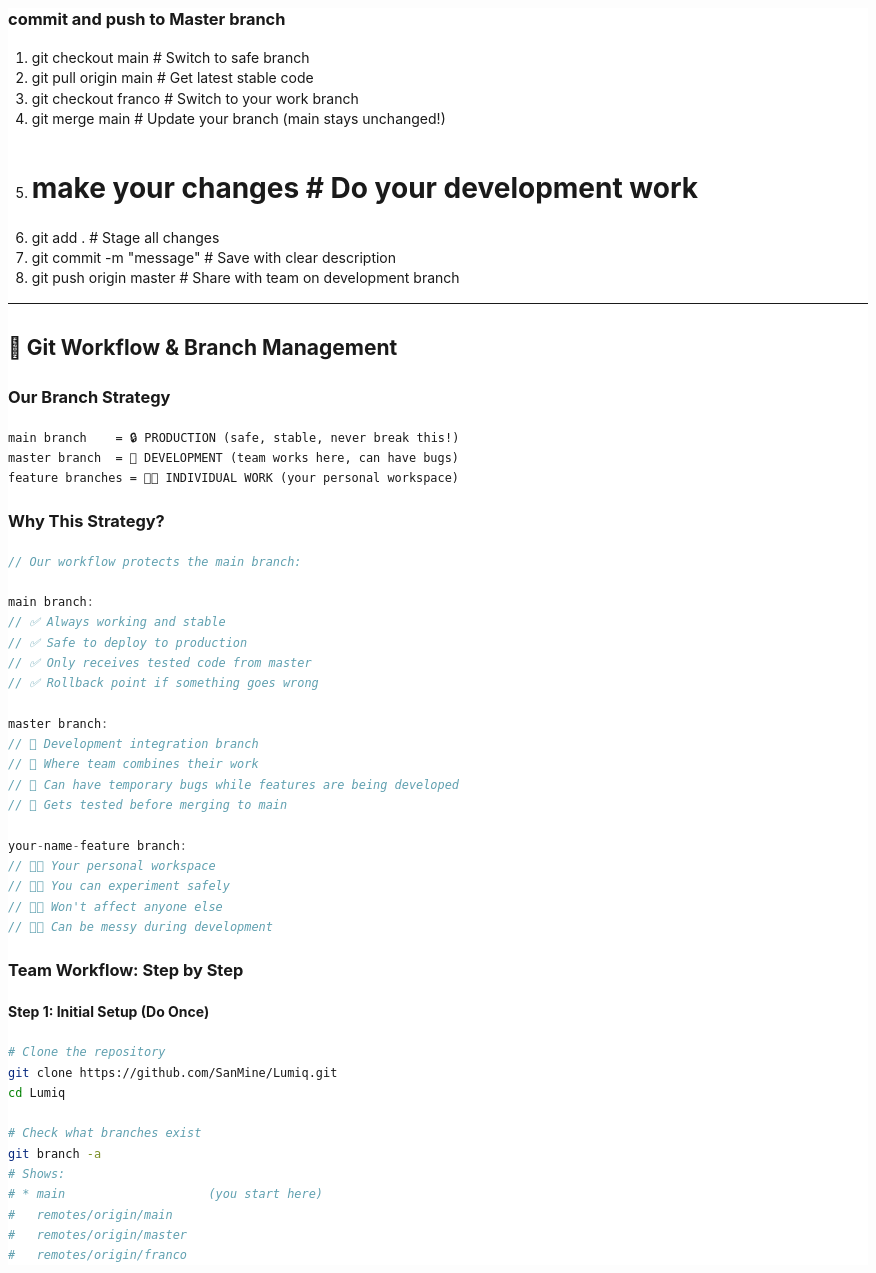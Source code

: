 ### commit and push to Master branch

1. git checkout main        # Switch to safe branch
2. git pull origin main     # Get latest stable code  
3. git checkout franco      # Switch to your work branch
4. git merge main           # Update your branch (main stays unchanged!)
5. # make your changes      # Do your development work
6. git add .                # Stage all changes
7. git commit -m "message"  # Save with clear description
8. git push origin master   # Share with team on development branch



_______________________________________________________________________________


## 🌿 Git Workflow & Branch Management

### **Our Branch Strategy**

```
main branch    = 🔒 PRODUCTION (safe, stable, never break this!)
master branch  = 🚧 DEVELOPMENT (team works here, can have bugs)
feature branches = 👨‍💻 INDIVIDUAL WORK (your personal workspace)
```

### **Why This Strategy?**

```javascript
// Our workflow protects the main branch:

main branch:
// ✅ Always working and stable
// ✅ Safe to deploy to production
// ✅ Only receives tested code from master
// ✅ Rollback point if something goes wrong

master branch:
// 🚧 Development integration branch
// 🚧 Where team combines their work
// 🚧 Can have temporary bugs while features are being developed
// 🚧 Gets tested before merging to main

your-name-feature branch:
// 👨‍💻 Your personal workspace
// 👨‍💻 You can experiment safely
// 👨‍💻 Won't affect anyone else
// 👨‍💻 Can be messy during development
```

### **Team Workflow: Step by Step**

#### **Step 1: Initial Setup (Do Once)**
```bash
# Clone the repository
git clone https://github.com/SanMine/Lumiq.git
cd Lumiq

# Check what branches exist
git branch -a
# Shows:
# * main                    (you start here)
#   remotes/origin/main
#   remotes/origin/master
#   remotes/origin/franco
```